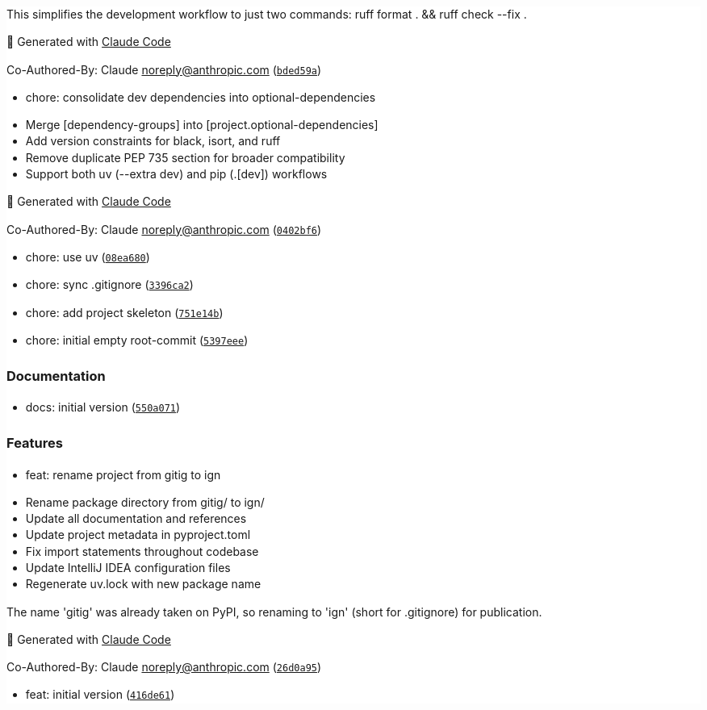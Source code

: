 This simplifies the development workflow to just two commands:
ruff format . && ruff check --fix .

🤖 Generated with [Claude Code](https://claude.ai/code)

Co-Authored-By: Claude <noreply@anthropic.com> ([`bded59a`](https://github.com/astralblue/ign/commit/bded59ae0c731367aa014975926c21f71d4b9eb4))

* chore: consolidate dev dependencies into optional-dependencies

- Merge [dependency-groups] into [project.optional-dependencies]
- Add version constraints for black, isort, and ruff
- Remove duplicate PEP 735 section for broader compatibility
- Support both uv (--extra dev) and pip (.[dev]) workflows

🤖 Generated with [Claude Code](https://claude.ai/code)

Co-Authored-By: Claude <noreply@anthropic.com> ([`0402bf6`](https://github.com/astralblue/ign/commit/0402bf67dbf4dca1acbb573670facc42c07bb762))

* chore: use uv ([`08ea680`](https://github.com/astralblue/ign/commit/08ea680e83546a8774b1ef34fbc2430f24ff9bdc))

* chore: sync .gitignore ([`3396ca2`](https://github.com/astralblue/ign/commit/3396ca2018a8cd4b5544edc0a34dbfedd23ce38b))

* chore: add project skeleton ([`751e14b`](https://github.com/astralblue/ign/commit/751e14bcda3b9b42ec64de5b35a4a2497fb84f61))

* chore: initial empty root-commit ([`5397eee`](https://github.com/astralblue/ign/commit/5397eee58554b957d4c5633f1a8dc0a8de785c24))

### Documentation

* docs: initial version ([`550a071`](https://github.com/astralblue/ign/commit/550a071891b9f745c5e7401eabce93d6fb2096a8))

### Features

* feat: rename project from gitig to ign

- Rename package directory from gitig/ to ign/
- Update all documentation and references
- Update project metadata in pyproject.toml
- Fix import statements throughout codebase
- Update IntelliJ IDEA configuration files
- Regenerate uv.lock with new package name

The name 'gitig' was already taken on PyPI, so renaming to 'ign'
(short for .gitignore) for publication.

🤖 Generated with [Claude Code](https://claude.ai/code)

Co-Authored-By: Claude <noreply@anthropic.com> ([`26d0a95`](https://github.com/astralblue/ign/commit/26d0a95f1f19624ae5b8f794298be02e7b38b64c))

* feat: initial version ([`416de61`](https://github.com/astralblue/ign/commit/416de61964670b24573665e0281f1a72aa9dcf41))
